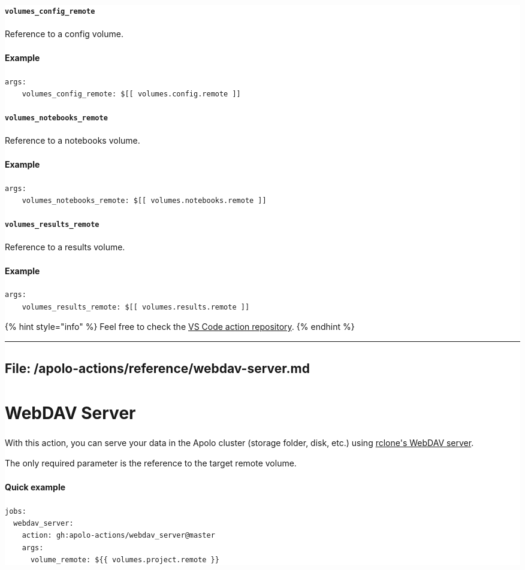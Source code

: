 #### `volumes_config_remote`

Reference to a config volume.

#### Example

```
args:
	volumes_config_remote: $[[ volumes.config.remote ]]
```

#### `volumes_notebooks_remote`

Reference to a notebooks volume.

#### Example

```
args:
	volumes_notebooks_remote: $[[ volumes.notebooks.remote ]]
```

#### `volumes_results_remote`

Reference to a results volume.

#### Example

```
args:
	volumes_results_remote: $[[ volumes.results.remote ]]
```

{% hint style="info" %}
Feel free to check the [VS Code action repository](https://github.com/apolo-actions/vscode).
{% endhint %}



---
File: /apolo-actions/reference/webdav-server.md
---

# WebDAV Server

With this action, you can serve your data in the Apolo cluster (storage folder, disk, etc.) using [rclone's WebDAV server](https://rclone.org/webdav/).

The only required parameter is the reference to the target remote volume.

#### Quick example

```
jobs:
  webdav_server:
    action: gh:apolo-actions/webdav_server@master
    args:
      volume_remote: ${{ volumes.project.remote }}
```
